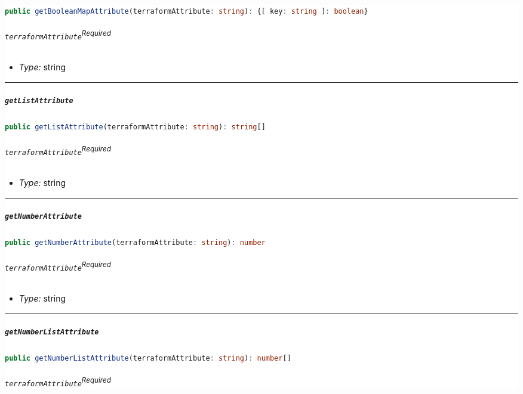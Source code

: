 ```typescript
public getBooleanMapAttribute(terraformAttribute: string): {[ key: string ]: boolean}
```

###### `terraformAttribute`<sup>Required</sup> <a name="terraformAttribute" id="@cdktf/provider-azurerm.backupProtectedFileShare.BackupProtectedFileShare.getBooleanMapAttribute.parameter.terraformAttribute"></a>

- *Type:* string

---

##### `getListAttribute` <a name="getListAttribute" id="@cdktf/provider-azurerm.backupProtectedFileShare.BackupProtectedFileShare.getListAttribute"></a>

```typescript
public getListAttribute(terraformAttribute: string): string[]
```

###### `terraformAttribute`<sup>Required</sup> <a name="terraformAttribute" id="@cdktf/provider-azurerm.backupProtectedFileShare.BackupProtectedFileShare.getListAttribute.parameter.terraformAttribute"></a>

- *Type:* string

---

##### `getNumberAttribute` <a name="getNumberAttribute" id="@cdktf/provider-azurerm.backupProtectedFileShare.BackupProtectedFileShare.getNumberAttribute"></a>

```typescript
public getNumberAttribute(terraformAttribute: string): number
```

###### `terraformAttribute`<sup>Required</sup> <a name="terraformAttribute" id="@cdktf/provider-azurerm.backupProtectedFileShare.BackupProtectedFileShare.getNumberAttribute.parameter.terraformAttribute"></a>

- *Type:* string

---

##### `getNumberListAttribute` <a name="getNumberListAttribute" id="@cdktf/provider-azurerm.backupProtectedFileShare.BackupProtectedFileShare.getNumberListAttribute"></a>

```typescript
public getNumberListAttribute(terraformAttribute: string): number[]
```

###### `terraformAttribute`<sup>Required</sup> <a name="terraformAttribute" id="@cdktf/provider-azurerm.backupProtectedFileShare.BackupProtectedFileShare.getNumberListAttribute.parameter.terraformAttribute"></a>
